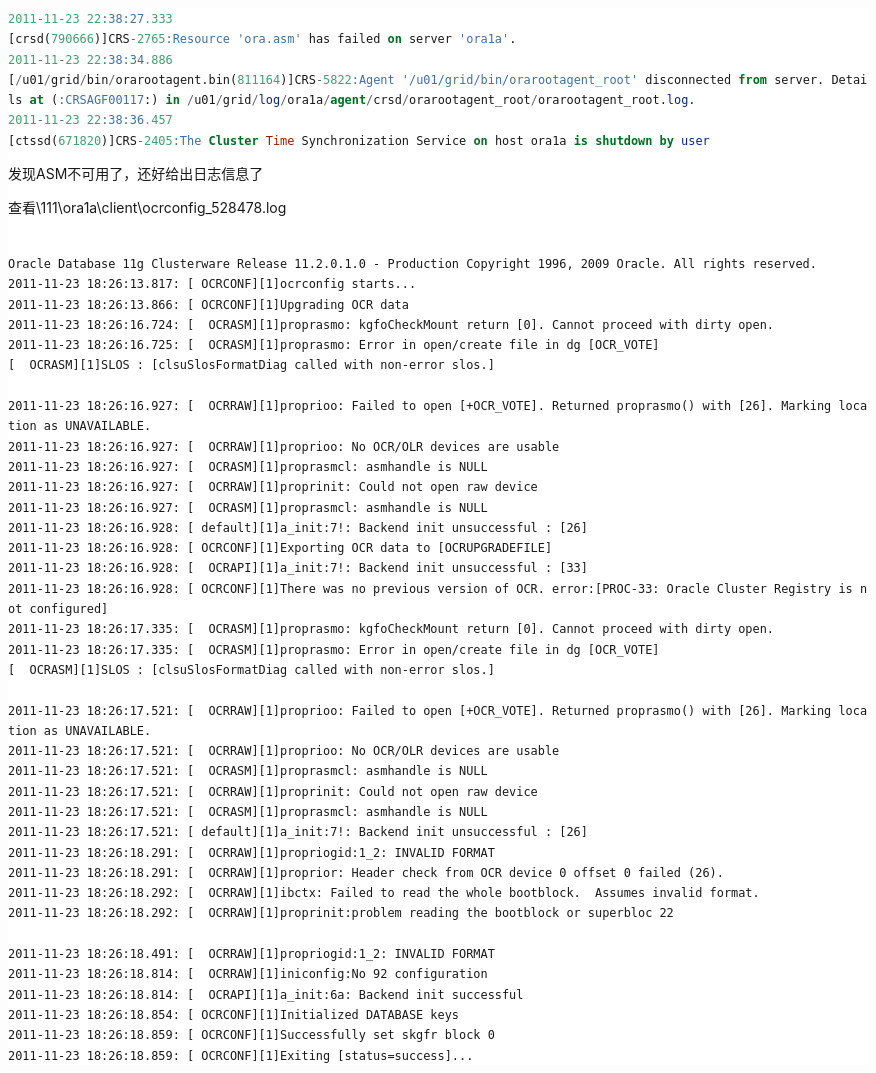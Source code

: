 ```sql
2011-11-23 22:38:27.333
[crsd(790666)]CRS-2765:Resource 'ora.asm' has failed on server 'ora1a'.
2011-11-23 22:38:34.886
[/u01/grid/bin/orarootagent.bin(811164)]CRS-5822:Agent '/u01/grid/bin/orarootagent_root' disconnected from server. Details at (:CRSAGF00117:) in /u01/grid/log/ora1a/agent/crsd/orarootagent_root/orarootagent_root.log.
2011-11-23 22:38:36.457
[ctssd(671820)]CRS-2405:The Cluster Time Synchronization Service on host ora1a is shutdown by user

```
发现ASM不可用了，还好给出日志信息了


查看\111\ora1a\client\ocrconfig_528478.log

```

Oracle Database 11g Clusterware Release 11.2.0.1.0 - Production Copyright 1996, 2009 Oracle. All rights reserved.
2011-11-23 18:26:13.817: [ OCRCONF][1]ocrconfig starts...
2011-11-23 18:26:13.866: [ OCRCONF][1]Upgrading OCR data
2011-11-23 18:26:16.724: [  OCRASM][1]proprasmo: kgfoCheckMount return [0]. Cannot proceed with dirty open.
2011-11-23 18:26:16.725: [  OCRASM][1]proprasmo: Error in open/create file in dg [OCR_VOTE]
[  OCRASM][1]SLOS : [clsuSlosFormatDiag called with non-error slos.]

2011-11-23 18:26:16.927: [  OCRRAW][1]proprioo: Failed to open [+OCR_VOTE]. Returned proprasmo() with [26]. Marking location as UNAVAILABLE.
2011-11-23 18:26:16.927: [  OCRRAW][1]proprioo: No OCR/OLR devices are usable
2011-11-23 18:26:16.927: [  OCRASM][1]proprasmcl: asmhandle is NULL
2011-11-23 18:26:16.927: [  OCRRAW][1]proprinit: Could not open raw device
2011-11-23 18:26:16.927: [  OCRASM][1]proprasmcl: asmhandle is NULL
2011-11-23 18:26:16.928: [ default][1]a_init:7!: Backend init unsuccessful : [26]
2011-11-23 18:26:16.928: [ OCRCONF][1]Exporting OCR data to [OCRUPGRADEFILE]
2011-11-23 18:26:16.928: [  OCRAPI][1]a_init:7!: Backend init unsuccessful : [33]
2011-11-23 18:26:16.928: [ OCRCONF][1]There was no previous version of OCR. error:[PROC-33: Oracle Cluster Registry is not configured]
2011-11-23 18:26:17.335: [  OCRASM][1]proprasmo: kgfoCheckMount return [0]. Cannot proceed with dirty open.
2011-11-23 18:26:17.335: [  OCRASM][1]proprasmo: Error in open/create file in dg [OCR_VOTE]
[  OCRASM][1]SLOS : [clsuSlosFormatDiag called with non-error slos.]

2011-11-23 18:26:17.521: [  OCRRAW][1]proprioo: Failed to open [+OCR_VOTE]. Returned proprasmo() with [26]. Marking location as UNAVAILABLE.
2011-11-23 18:26:17.521: [  OCRRAW][1]proprioo: No OCR/OLR devices are usable
2011-11-23 18:26:17.521: [  OCRASM][1]proprasmcl: asmhandle is NULL
2011-11-23 18:26:17.521: [  OCRRAW][1]proprinit: Could not open raw device
2011-11-23 18:26:17.521: [  OCRASM][1]proprasmcl: asmhandle is NULL
2011-11-23 18:26:17.521: [ default][1]a_init:7!: Backend init unsuccessful : [26]
2011-11-23 18:26:18.291: [  OCRRAW][1]propriogid:1_2: INVALID FORMAT
2011-11-23 18:26:18.291: [  OCRRAW][1]proprior: Header check from OCR device 0 offset 0 failed (26).
2011-11-23 18:26:18.292: [  OCRRAW][1]ibctx: Failed to read the whole bootblock.  Assumes invalid format.
2011-11-23 18:26:18.292: [  OCRRAW][1]proprinit:problem reading the bootblock or superbloc 22

2011-11-23 18:26:18.491: [  OCRRAW][1]propriogid:1_2: INVALID FORMAT
2011-11-23 18:26:18.814: [  OCRRAW][1]iniconfig:No 92 configuration
2011-11-23 18:26:18.814: [  OCRAPI][1]a_init:6a: Backend init successful
2011-11-23 18:26:18.854: [ OCRCONF][1]Initialized DATABASE keys
2011-11-23 18:26:18.859: [ OCRCONF][1]Successfully set skgfr block 0
2011-11-23 18:26:18.859: [ OCRCONF][1]Exiting [status=success]...

```
